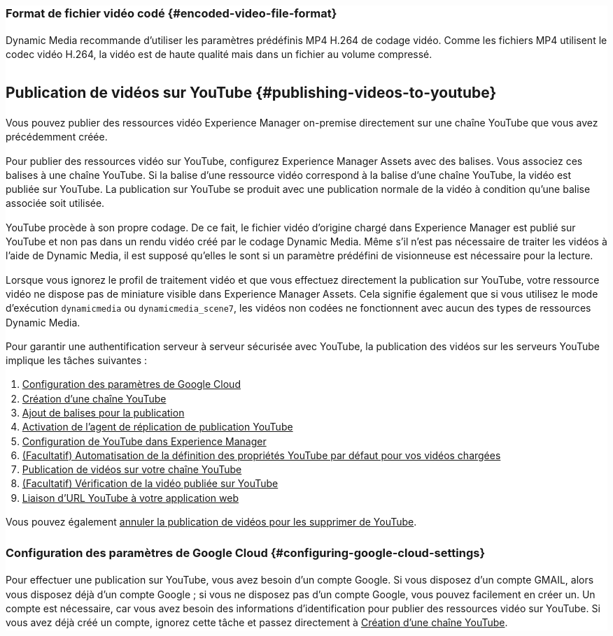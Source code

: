 ### Format de fichier vidéo codé {#encoded-video-file-format}

Dynamic Media recommande d’utiliser les paramètres prédéfinis MP4 H.264 de codage vidéo. Comme les fichiers MP4 utilisent le codec vidéo H.264, la vidéo est de haute qualité mais dans un fichier au volume compressé.

## Publication de vidéos sur YouTube {#publishing-videos-to-youtube}

Vous pouvez publier des ressources vidéo Experience Manager on-premise directement sur une chaîne YouTube que vous avez précédemment créée.

Pour publier des ressources vidéo sur YouTube, configurez Experience Manager Assets avec des balises. Vous associez ces balises à une chaîne YouTube. Si la balise d’une ressource vidéo correspond à la balise d’une chaîne YouTube, la vidéo est publiée sur YouTube. La publication sur YouTube se produit avec une publication normale de la vidéo à condition qu’une balise associée soit utilisée.

YouTube procède à son propre codage. De ce fait, le fichier vidéo d’origine chargé dans Experience Manager est publié sur YouTube et non pas dans un rendu vidéo créé par le codage Dynamic Media. Même s’il n’est pas nécessaire de traiter les vidéos à l’aide de Dynamic Media, il est supposé qu’elles le sont si un paramètre prédéfini de visionneuse est nécessaire pour la lecture.

Lorsque vous ignorez le profil de traitement vidéo et que vous effectuez directement la publication sur YouTube, votre ressource vidéo ne dispose pas de miniature visible dans Experience Manager Assets. Cela signifie également que si vous utilisez le mode d’exécution `dynamicmedia` ou `dynamicmedia_scene7`, les vidéos non codées ne fonctionnent avec aucun des types de ressources Dynamic Media.

Pour garantir une authentification serveur à serveur sécurisée avec YouTube, la publication des vidéos sur les serveurs YouTube implique les tâches suivantes :

1. [Configuration des paramètres de Google Cloud](#configuring-google-cloud-settings)
1. [Création d’une chaîne YouTube](#creating-a-youtube-channel)
1. [Ajout de balises pour la publication](#adding-tags-for-publishing)
1. [Activation de l’agent de réplication de publication YouTube](#enabling-the-youtube-publish-replication-agent)
1. [Configuration de YouTube dans Experience Manager](#setting-up-youtube-in-aem)
1. [(Facultatif) Automatisation de la définition des propriétés YouTube par défaut pour vos vidéos chargées](#optional-automating-the-setting-of-default-youtube-properties-for-your-uploaded-videos)
1. [Publication de vidéos sur votre chaîne YouTube](#publishing-videos-to-your-youtube-channel)
1. [(Facultatif) Vérification de la vidéo publiée sur YouTube](/help/assets/video.md#optional-verifying-the-published-video-on-youtube)
1. [Liaison d’URL YouTube à votre application web](#linking-youtube-urls-to-your-web-application)

Vous pouvez également [annuler la publication de vidéos pour les supprimer de YouTube](#unpublishing-videos-to-remove-them-from-youtube).

### Configuration des paramètres de Google Cloud {#configuring-google-cloud-settings}

Pour effectuer une publication sur YouTube, vous avez besoin d’un compte Google. Si vous disposez d’un compte GMAIL, alors vous disposez déjà d’un compte Google ; si vous ne disposez pas d’un compte Google, vous pouvez facilement en créer un. Un compte est nécessaire, car vous avez besoin des informations d’identification pour publier des ressources vidéo sur YouTube. Si vous avez déjà créé un compte, ignorez cette tâche et passez directement à [Création d’une chaîne YouTube](#creating-a-youtube-channel).
